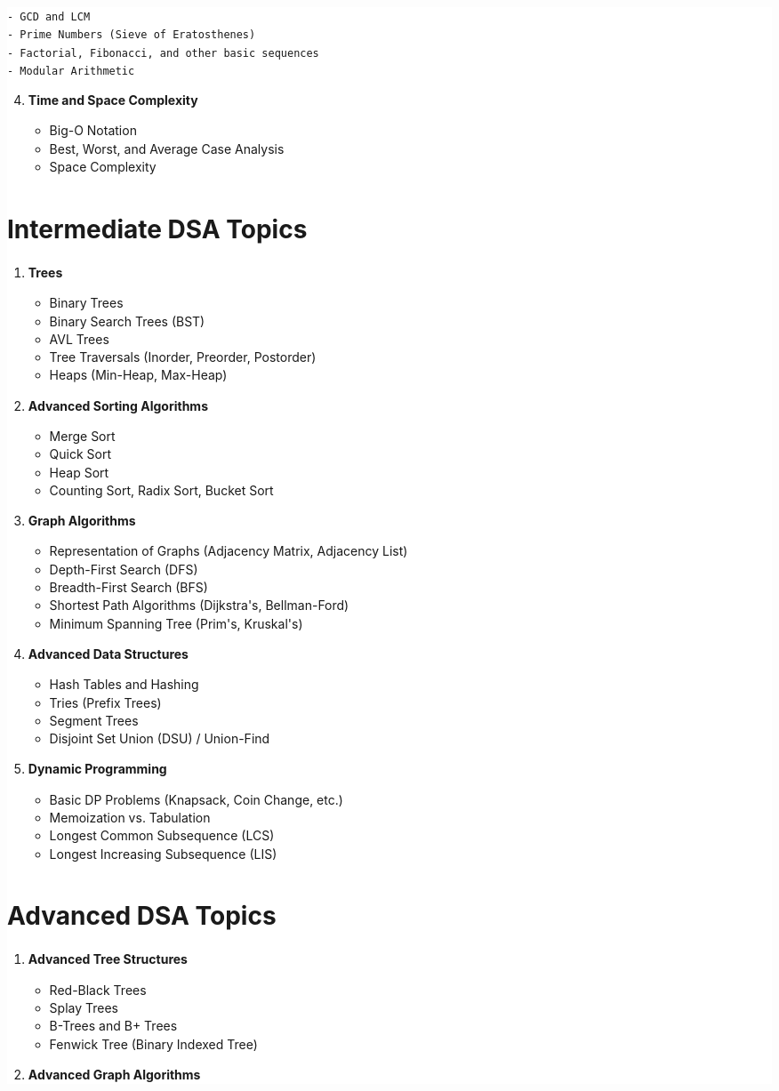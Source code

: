    - GCD and LCM
    - Prime Numbers (Sieve of Eratosthenes)
    - Factorial, Fibonacci, and other basic sequences
    - Modular Arithmetic
4. **Time and Space Complexity**
    
    - Big-O Notation
    - Best, Worst, and Average Case Analysis
    - Space Complexity

# **Intermediate DSA Topics**

1. **Trees**
    
    - Binary Trees
    - Binary Search Trees (BST)
    - AVL Trees
    - Tree Traversals (Inorder, Preorder, Postorder)
    - Heaps (Min-Heap, Max-Heap)
2. **Advanced Sorting Algorithms**
    
    - Merge Sort
    - Quick Sort
    - Heap Sort
    - Counting Sort, Radix Sort, Bucket Sort
3. **Graph Algorithms**
    
    - Representation of Graphs (Adjacency Matrix, Adjacency List)
    - Depth-First Search (DFS)
    - Breadth-First Search (BFS)
    - Shortest Path Algorithms (Dijkstra's, Bellman-Ford)
    - Minimum Spanning Tree (Prim's, Kruskal's)
4. **Advanced Data Structures**
    
    - Hash Tables and Hashing
    - Tries (Prefix Trees)
    - Segment Trees
    - Disjoint Set Union (DSU) / Union-Find
5. **Dynamic Programming**
    
    - Basic DP Problems (Knapsack, Coin Change, etc.)
    - Memoization vs. Tabulation
    - Longest Common Subsequence (LCS)
    - Longest Increasing Subsequence (LIS)

#  **Advanced DSA Topics**

1. **Advanced Tree Structures**
    
    - Red-Black Trees
    - Splay Trees
    - B-Trees and B+ Trees
    - Fenwick Tree (Binary Indexed Tree)
2. **Advanced Graph Algorithms**
    